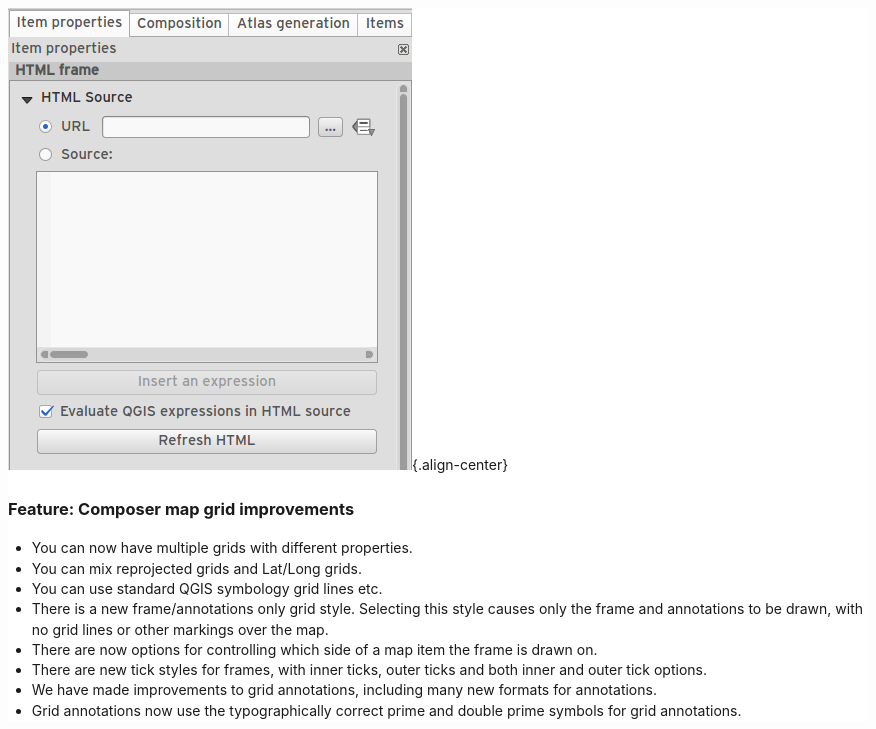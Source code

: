 ![](images/entries/7ed388f0c775b738648b2bd6eb6be0a75fa5816a.png){.align-center}

### Feature: Composer map grid improvements

-   You can now have multiple grids with different properties.
-   You can mix reprojected grids and Lat/Long grids.
-   You can use standard QGIS symbology grid lines etc.
-   There is a new frame/annotations only grid style. Selecting this style causes only the frame and annotations to be drawn, with no grid lines or other markings over the map.
-   There are now options for controlling which side of a map item the frame is drawn on.
-   There are new tick styles for frames, with inner ticks, outer ticks and both inner and outer tick options.
-   We have made improvements to grid annotations, including many new formats for annotations.
-   Grid annotations now use the typographically correct prime and double prime symbols for grid annotations.
